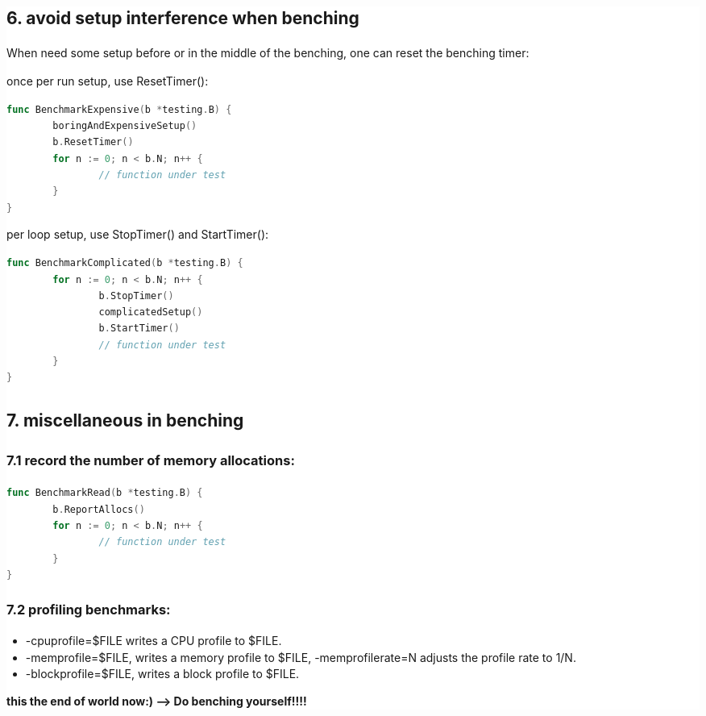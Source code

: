 ## 6. avoid setup interference when benching
When need some setup before or in the middle of the benching,
one can reset the benching timer:

once per run setup, use ResetTimer():
``` go
func BenchmarkExpensive(b *testing.B) {
        boringAndExpensiveSetup()
        b.ResetTimer() 
        for n := 0; n < b.N; n++ {
                // function under test
        }
}
``` 

per loop setup, use StopTimer() and StartTimer():
``` go
func BenchmarkComplicated(b *testing.B) {
        for n := 0; n < b.N; n++ {
                b.StopTimer() 
                complicatedSetup()
                b.StartTimer() 
                // function under test
        }
}
``` 
## 7. miscellaneous in benching
### 7.1 record the number of memory allocations:
``` go
func BenchmarkRead(b *testing.B) {
        b.ReportAllocs()
        for n := 0; n < b.N; n++ {
                // function under test
        }
}
``` 
### 7.2 profiling benchmarks:
+ -cpuprofile=$FILE writes a CPU profile to $FILE.
+ -memprofile=$FILE, writes a memory profile to $FILE, -memprofilerate=N adjusts the profile rate to 1/N.
+ -blockprofile=$FILE, writes a block profile to $FILE.

**this the end of world now:) --> Do benching yourself!!!!**
